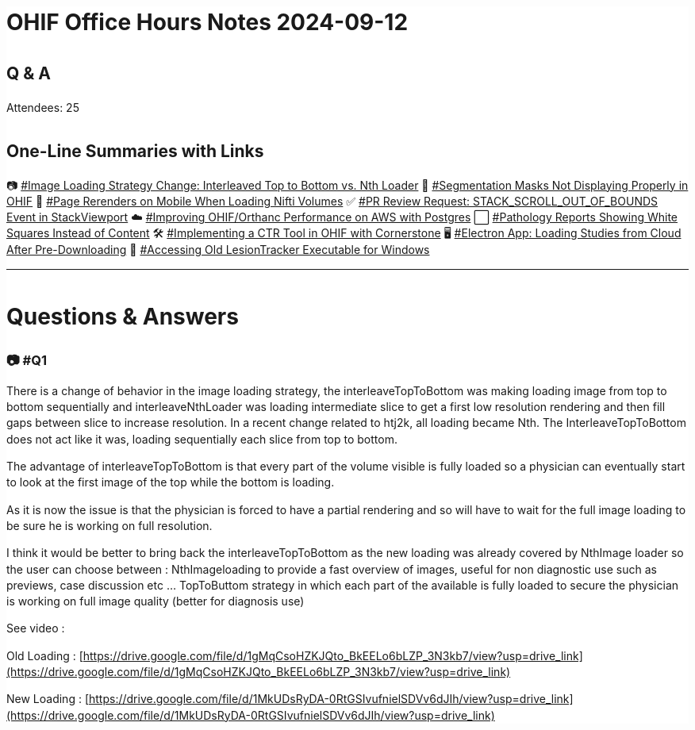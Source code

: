 # OHIF Office Hours Notes 2024-09-12

## Q & A

Attendees: 25

## One-Line Summaries with Links

📷 [#Image Loading Strategy Change: Interleaved Top to Bottom vs. Nth Loader](#Q1)
🐞 [#Segmentation Masks Not Displaying Properly in OHIF](#Q2)
📱 [#Page Rerenders on Mobile When Loading Nifti Volumes](#Q3)
✅ [#PR Review Request: STACK_SCROLL_OUT_OF_BOUNDS Event in StackViewport](#Q4)
☁️ [#Improving OHIF/Orthanc Performance on AWS with Postgres](#Q5)
⬜ [#Pathology Reports Showing White Squares Instead of Content](#Q6)
🛠️ [#Implementing a CTR Tool in OHIF with Cornerstone](#Q7)
🖥️ [#Electron App: Loading Studies from Cloud After Pre-Downloading](#Q8)
🔄 [#Accessing Old LesionTracker Executable for Windows](#Q9)


---

# Questions & Answers

### 📷 #Q1

There is a change of behavior in the image loading strategy, the interleaveTopToBottom was making loading image from top to bottom sequentially and interleaveNthLoader was loading intermediate slice to get a first low resolution rendering and then fill gaps between slice to increase resolution.
In a recent change related to htj2k, all loading became Nth. The InterleaveTopToBottom does not act like it was, loading sequentially each slice from top to bottom. 

The advantage of interleaveTopToBottom is that every part of the volume visible is fully loaded so a physician can eventually start to look at the first image of the top while the bottom is loading.

As it is now the issue is that the physician is forced to have a partial rendering and so will have to wait for the full image loading to be sure he is working on full resolution. 

I think it would be better to bring back the interleaveTopToBottom as the new loading was already covered by NthImage loader so the user can choose  between : 
NthImageloading to provide a fast overview of images, useful for non diagnostic use such as previews, case discussion etc …
TopToButtom strategy in which each part of the available is fully loaded to secure the physician is working on full image quality (better for diagnosis use)

See video : 

Old Loading : [https://drive.google.com/file/d/1gMqCsoHZKJQto_BkEELo6bLZP_3N3kb7/view?usp=drive_link](https://drive.google.com/file/d/1gMqCsoHZKJQto_BkEELo6bLZP_3N3kb7/view?usp=drive_link)

New Loading : [https://drive.google.com/file/d/1MkUDsRyDA-0RtGSIvufnielSDVv6dJIh/view?usp=drive_link](https://drive.google.com/file/d/1MkUDsRyDA-0RtGSIvufnielSDVv6dJIh/view?usp=drive_link) 

